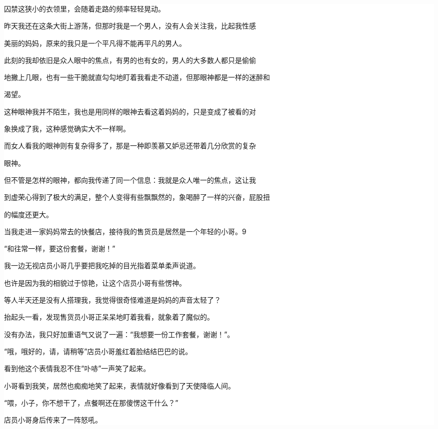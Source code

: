 囚禁这狭小的衣领里，会随着走路的频率轻轻晃动。

昨天我还在这条大街上游荡，但那时我是一个男人，没有人会关注我，比起我性感

美丽的妈妈，原来的我只是一个平凡得不能再平凡的男人。

此刻的我却依旧是众人眼中的焦点，有男的也有女的，男人的大多数人都只是偷偷

地撇上几眼，也有一些干脆就直勾勾地盯着我看走不动道，但那眼神都是一样的迷醉和

渴望。



这种眼神我并不陌生，我也是用同样的眼神去看这着妈妈的，只是变成了被看的对

象换成了我，这种感觉确实大不一样啊。



而女人看我的眼神则有复杂得多了，那是一种即羡慕又妒忌还带着几分欣赏的复杂

眼神。



但不管是怎样的眼神，都向我传递了同一个信息：我就是众人唯一的焦点，这让我

到虚荣心得到了极大的满足，整个人变得有些飘飘然的，象喝醉了一样的兴奋，屁股扭

的幅度还更大。

当我走进一家妈妈常去的快餐店，接待我的售货员是居然是一个年轻的小哥。9



“和往常一样，要这份套餐，谢谢！”



我一边无视店员小哥几乎要把我吃掉的目光指着菜单柔声说道。



也许是因为我的相貌过于惊艳，让这个店员小哥有些愣神。



等人半天还是没有人搭理我，我觉得很奇怪难道是妈妈的声音太轻了？



抬起头一看，发现售货员小哥正呆呆地盯着我看，就象着了魔似的。



没有办法，我只好加重语气又说了一遍：“我想要一份工作套餐，谢谢！”。

“哦，哦好的，请，请稍等”店员小哥羞红着脸结结巴巴的说。

看到他这个表情我忍不住“卟哧”一声笑了起来。

小哥看到我笑，居然也痴痴地笑了起来，表情就好像看到了天使降临人间。



“喂，小子，你不想干了，点餐啊还在那傻愣这干什么？”

店员小哥身后传来了一阵怒吼。


